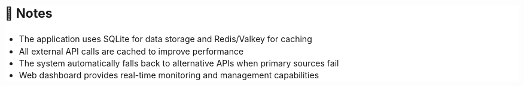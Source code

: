 ## 📝 Notes

- The application uses SQLite for data storage and Redis/Valkey for caching
- All external API calls are cached to improve performance
- The system automatically falls back to alternative APIs when primary sources fail
- Web dashboard provides real-time monitoring and management capabilities